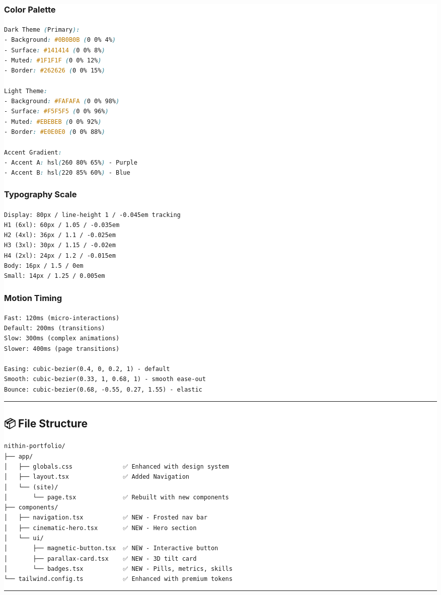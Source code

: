 ### Color Palette
```css
Dark Theme (Primary):
- Background: #0B0B0B (0 0% 4%)
- Surface: #141414 (0 0% 8%)
- Muted: #1F1F1F (0 0% 12%)
- Border: #262626 (0 0% 15%)

Light Theme:
- Background: #FAFAFA (0 0% 98%)
- Surface: #F5F5F5 (0 0% 96%)
- Muted: #EBEBEB (0 0% 92%)
- Border: #E0E0E0 (0 0% 88%)

Accent Gradient:
- Accent A: hsl(260 80% 65%) - Purple
- Accent B: hsl(220 85% 60%) - Blue
```

### Typography Scale
```
Display: 80px / line-height 1 / -0.045em tracking
H1 (6xl): 60px / 1.05 / -0.035em  
H2 (4xl): 36px / 1.1 / -0.025em
H3 (3xl): 30px / 1.15 / -0.02em
H4 (2xl): 24px / 1.2 / -0.015em
Body: 16px / 1.5 / 0em
Small: 14px / 1.25 / 0.005em
```

### Motion Timing
```
Fast: 120ms (micro-interactions)
Default: 200ms (transitions)
Slow: 300ms (complex animations)
Slower: 400ms (page transitions)

Easing: cubic-bezier(0.4, 0, 0.2, 1) - default
Smooth: cubic-bezier(0.33, 1, 0.68, 1) - smooth ease-out
Bounce: cubic-bezier(0.68, -0.55, 0.27, 1.55) - elastic
```

---

## 📦 File Structure

```
nithin-portfolio/
├── app/
│   ├── globals.css              ✅ Enhanced with design system
│   ├── layout.tsx               ✅ Added Navigation
│   └── (site)/
│       └── page.tsx             ✅ Rebuilt with new components
├── components/
│   ├── navigation.tsx           ✅ NEW - Frosted nav bar
│   ├── cinematic-hero.tsx       ✅ NEW - Hero section
│   └── ui/
│       ├── magnetic-button.tsx  ✅ NEW - Interactive button
│       ├── parallax-card.tsx    ✅ NEW - 3D tilt card
│       └── badges.tsx           ✅ NEW - Pills, metrics, skills
└── tailwind.config.ts           ✅ Enhanced with premium tokens
```

---